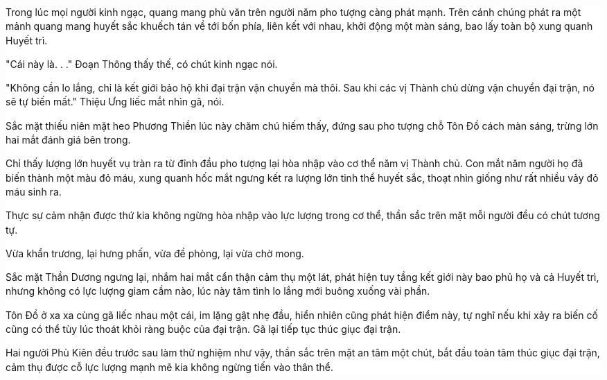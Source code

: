 Trong lúc mọi người kinh ngạc, quang mang phù văn trên người năm pho tượng càng phát mạnh. Trên cánh chúng phát ra một mảnh quang mang huyết sắc khuếch tán về tới bốn phía, liên kết với nhau, khởi động một màn sáng, bao lấy toàn bộ xung quanh Huyết trì.

"Cái này là. . ." Đoạn Thông thấy thế, có chút kinh ngạc nói.

"Không cần lo lắng, chỉ là kết giới bảo hộ khi đại trận vận chuyển mà thôi. Sau khi các vị Thành chủ dừng vận chuyển đại trận, nó sẽ tự biến mất." Thiệu Ưng liếc mắt nhìn gã, nói.

Sắc mặt thiếu niên mặt heo Phương Thiền lúc này chăm chú hiếm thấy, đứng sau pho tượng chỗ Tôn Đồ cách màn sáng, trừng lớn hai mắt đánh giá bên trong.

Chỉ thấy lượng lớn huyết vụ tràn ra từ đỉnh đầu pho tượng lại hòa nhập vào cơ thể năm vị Thành chủ. Con mắt năm người họ đã biến thành một màu đỏ máu, xung quanh hốc mắt ngưng kết ra lượng lớn tinh thể huyết sắc, thoạt nhìn giống như rất nhiều vảy đỏ máu sinh ra.

Thực sự cảm nhận được thứ kia không ngừng hòa nhập vào lực lượng trong cơ thể, thần sắc trên mặt mỗi người đều có chút tương tự.

Vừa khẩn trương, lại hưng phấn, vừa đề phòng, lại vừa chờ mong.

Sắc mặt Thần Dương ngưng lại, nhắm hai mắt cẩn thận cảm thụ một lát, phát hiện tuy tầng kết giới này bao phủ họ và cả Huyết trì, nhưng không có lực lượng giam cầm nào, lúc này tâm tình lo lắng mới buông xuống vài phần.

Tôn Đồ ở xa xa cùng gã liếc nhau một cái, im lặng gật nhẹ đầu, hiển nhiên cũng phát hiện điểm này, tự nghĩ nếu khi xảy ra biến cố cũng có thể tùy lúc thoát khỏi ràng buộc của đại trận. Gã lại tiếp tục thúc giục đại trận.

Hai người Phù Kiên đều trước sau làm thử nghiệm như vậy, thần sắc trên mặt an tâm một chút, bắt đầu toàn tâm thúc giục đại trận, cảm thụ được cỗ lực lượng mạnh mẽ kia không ngừng tiến vào thân thể.
